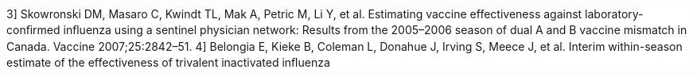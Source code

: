 3]
 Skowronski
 DM,
 Masaro
 C,
 Kwindt
 TL,
 Mak
 A,
 Petric
 M,  Li
 Y,
 et
 al.
 Estimating
vaccine
 effectiveness
 against
 laboratory-conﬁrmed
 inﬂuenza
 using
 a sentinel
physician
 network:
 Results
 from
 the
 2005–2006
 season
 of
 dual
 A
 and
 B
 vaccine
mismatch
 in
 Canada.
 Vaccine
 2007;25:2842–51.
4]
 Belongia
 E,
 Kieke
 B,
 Coleman
 L,
 Donahue
 J,
 Irving
 S,
 Meece
 J, et
 al.
 Interim
within-season
 estimate
 of
 the
 effectiveness
 of
 trivalent
 inactivated
 inﬂuenza
